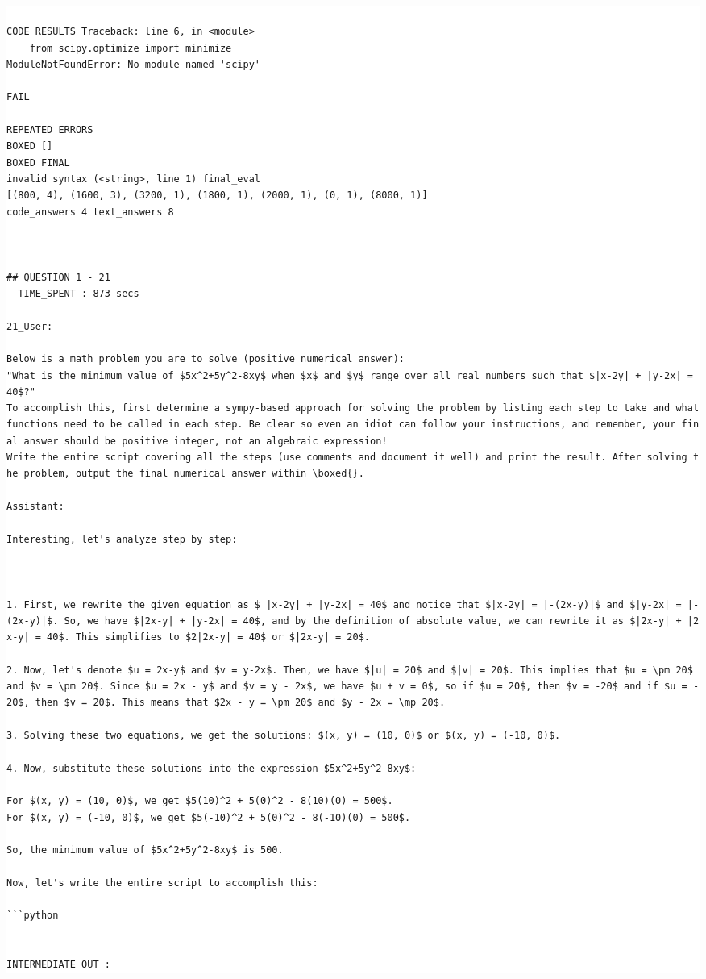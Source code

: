 ```output

CODE RESULTS Traceback: line 6, in <module>
    from scipy.optimize import minimize
ModuleNotFoundError: No module named 'scipy'

FAIL

REPEATED ERRORS
BOXED []
BOXED FINAL 
invalid syntax (<string>, line 1) final_eval
[(800, 4), (1600, 3), (3200, 1), (1800, 1), (2000, 1), (0, 1), (8000, 1)]
code_answers 4 text_answers 8



## QUESTION 1 - 21 
- TIME_SPENT : 873 secs

21_User:

Below is a math problem you are to solve (positive numerical answer):
"What is the minimum value of $5x^2+5y^2-8xy$ when $x$ and $y$ range over all real numbers such that $|x-2y| + |y-2x| = 40$?"
To accomplish this, first determine a sympy-based approach for solving the problem by listing each step to take and what functions need to be called in each step. Be clear so even an idiot can follow your instructions, and remember, your final answer should be positive integer, not an algebraic expression!
Write the entire script covering all the steps (use comments and document it well) and print the result. After solving the problem, output the final numerical answer within \boxed{}.

Assistant: 

Interesting, let's analyze step by step:



1. First, we rewrite the given equation as $ |x-2y| + |y-2x| = 40$ and notice that $|x-2y| = |-(2x-y)|$ and $|y-2x| = |-(2x-y)|$. So, we have $|2x-y| + |y-2x| = 40$, and by the definition of absolute value, we can rewrite it as $|2x-y| + |2x-y| = 40$. This simplifies to $2|2x-y| = 40$ or $|2x-y| = 20$.

2. Now, let's denote $u = 2x-y$ and $v = y-2x$. Then, we have $|u| = 20$ and $|v| = 20$. This implies that $u = \pm 20$ and $v = \pm 20$. Since $u = 2x - y$ and $v = y - 2x$, we have $u + v = 0$, so if $u = 20$, then $v = -20$ and if $u = -20$, then $v = 20$. This means that $2x - y = \pm 20$ and $y - 2x = \mp 20$.

3. Solving these two equations, we get the solutions: $(x, y) = (10, 0)$ or $(x, y) = (-10, 0)$.

4. Now, substitute these solutions into the expression $5x^2+5y^2-8xy$:

For $(x, y) = (10, 0)$, we get $5(10)^2 + 5(0)^2 - 8(10)(0) = 500$.
For $(x, y) = (-10, 0)$, we get $5(-10)^2 + 5(0)^2 - 8(-10)(0) = 500$.

So, the minimum value of $5x^2+5y^2-8xy$ is 500.

Now, let's write the entire script to accomplish this:

```python


INTERMEDIATE OUT :

```